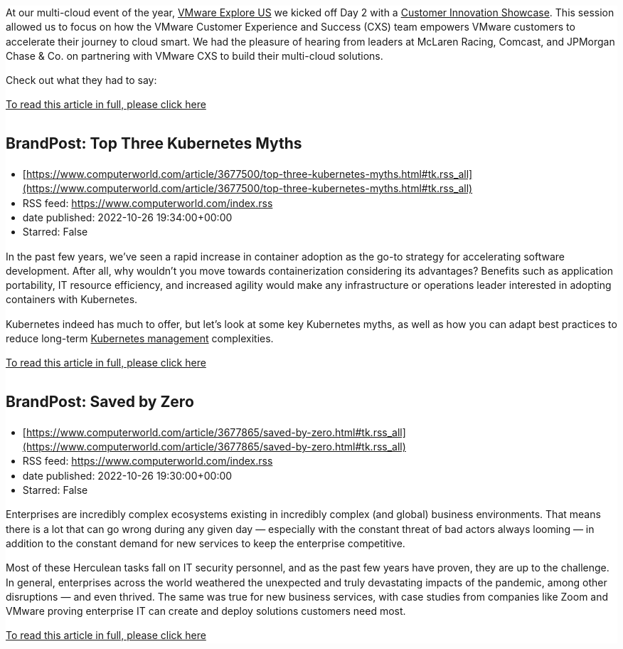 <article>
	<section class="page">
<p>At our multi-cloud event of the year, <a href="https://www.vmware.com/explore/us.html" rel="nofollow">VMware Explore US</a> we kicked off Day 2 with a <a href="https://event.vmware.com/flow/vmware/explore2022us/content/page/catalog?search=%22John%20Sabino%22" rel="nofollow">Customer Innovation Showcase</a>. This session allowed us to focus on how the VMware Customer Experience and Success (CXS) team empowers VMware customers to accelerate their journey to cloud smart. We had the pleasure of hearing from leaders at McLaren Racing, Comcast, and JPMorgan Chase &amp; Co. on partnering with VMware CXS to build their multi-cloud solutions.</p><p>Check out what they had to say:<strong> </strong></p><p class="jumpTag"><a href="/article/3677875/vmware-customers-are-building-the-new-multi-cloud-universe.html#jump">To read this article in full, please click here</a></p></section></article>

## BrandPost: Top Three Kubernetes Myths
 - [https://www.computerworld.com/article/3677500/top-three-kubernetes-myths.html#tk.rss_all](https://www.computerworld.com/article/3677500/top-three-kubernetes-myths.html#tk.rss_all)
 - RSS feed: https://www.computerworld.com/index.rss
 - date published: 2022-10-26 19:34:00+00:00
 - Starred: False

<article>
	<section class="page">
<p>In the past few years, we’ve seen a rapid increase in container adoption as the go-to strategy for accelerating software development. After all, why wouldn’t you move towards containerization considering its advantages? Benefits such as application portability, IT resource efficiency, and increased agility would make any infrastructure or operations leader interested in adopting containers with Kubernetes.</p><p>Kubernetes indeed has much to offer, but let’s look at some key Kubernetes myths, as well as how you can adapt best practices to reduce long-term <a href="https://tanzu.vmware.com/kubernetes-management" rel="nofollow">Kubernetes management</a> complexities.<strong> </strong></p><p class="jumpTag"><a href="/article/3677500/top-three-kubernetes-myths.html#jump">To read this article in full, please click here</a></p></section></article>

## BrandPost: Saved by Zero
 - [https://www.computerworld.com/article/3677865/saved-by-zero.html#tk.rss_all](https://www.computerworld.com/article/3677865/saved-by-zero.html#tk.rss_all)
 - RSS feed: https://www.computerworld.com/index.rss
 - date published: 2022-10-26 19:30:00+00:00
 - Starred: False

<article>
	<section class="page">
<p>Enterprises are incredibly complex ecosystems existing in incredibly complex (and global) business environments. That means there is a lot that can go wrong during any given day — especially with the constant threat of bad actors always looming — in addition to the constant demand for new services to keep the enterprise competitive.</p><p>Most of these Herculean tasks fall on IT security personnel, and as the past few years have proven, they are up to the challenge. In general, enterprises across the world weathered the unexpected and truly devastating impacts of the pandemic, among other disruptions — and even thrived. The same was true for new business services, with case studies from companies like Zoom and VMware proving enterprise IT can create and deploy solutions customers need most.</p><p class="jumpTag"><a href="/article/3677865/saved-by-zero.html#jump">To read this article in full, please click here</a></p></section></article>
